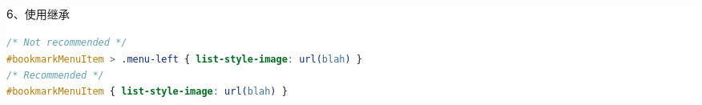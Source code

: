 6、使用继承
```css
/* Not recommended */
#bookmarkMenuItem > .menu-left { list-style-image: url(blah) }
/* Recommended */
#bookmarkMenuItem { list-style-image: url(blah) }
```


